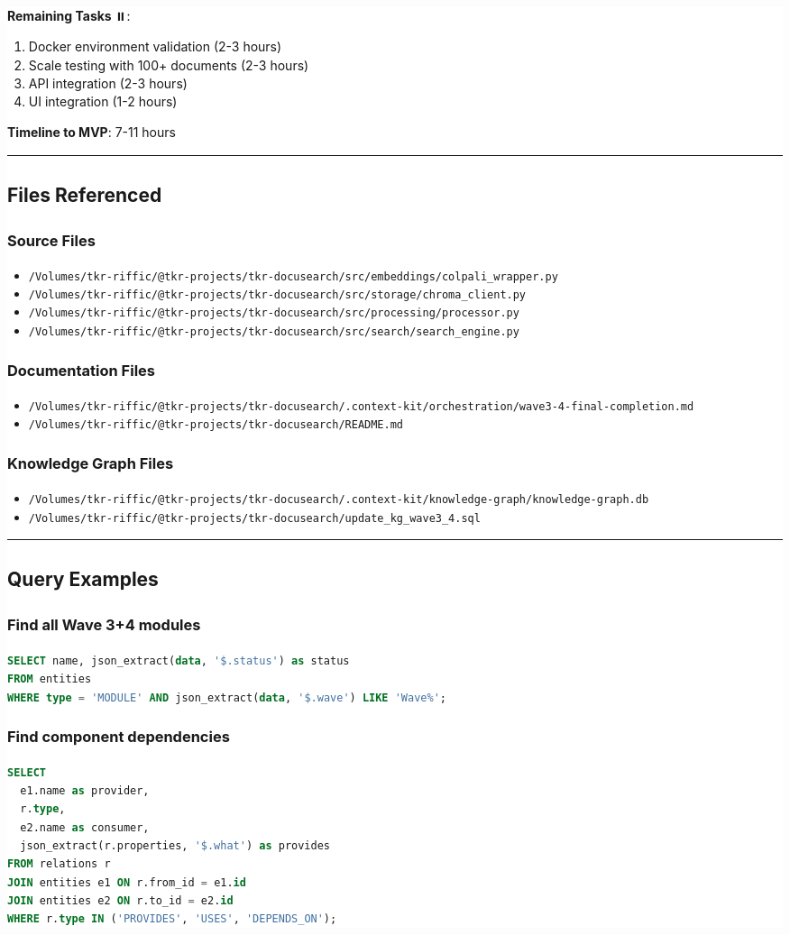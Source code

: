 **Remaining Tasks** ⏸️:
1. Docker environment validation (2-3 hours)
2. Scale testing with 100+ documents (2-3 hours)
3. API integration (2-3 hours)
4. UI integration (1-2 hours)

**Timeline to MVP**: 7-11 hours

---

## Files Referenced

### Source Files
- `/Volumes/tkr-riffic/@tkr-projects/tkr-docusearch/src/embeddings/colpali_wrapper.py`
- `/Volumes/tkr-riffic/@tkr-projects/tkr-docusearch/src/storage/chroma_client.py`
- `/Volumes/tkr-riffic/@tkr-projects/tkr-docusearch/src/processing/processor.py`
- `/Volumes/tkr-riffic/@tkr-projects/tkr-docusearch/src/search/search_engine.py`

### Documentation Files
- `/Volumes/tkr-riffic/@tkr-projects/tkr-docusearch/.context-kit/orchestration/wave3-4-final-completion.md`
- `/Volumes/tkr-riffic/@tkr-projects/tkr-docusearch/README.md`

### Knowledge Graph Files
- `/Volumes/tkr-riffic/@tkr-projects/tkr-docusearch/.context-kit/knowledge-graph/knowledge-graph.db`
- `/Volumes/tkr-riffic/@tkr-projects/tkr-docusearch/update_kg_wave3_4.sql`

---

## Query Examples

### Find all Wave 3+4 modules
```sql
SELECT name, json_extract(data, '$.status') as status
FROM entities
WHERE type = 'MODULE' AND json_extract(data, '$.wave') LIKE 'Wave%';
```

### Find component dependencies
```sql
SELECT
  e1.name as provider,
  r.type,
  e2.name as consumer,
  json_extract(r.properties, '$.what') as provides
FROM relations r
JOIN entities e1 ON r.from_id = e1.id
JOIN entities e2 ON r.to_id = e2.id
WHERE r.type IN ('PROVIDES', 'USES', 'DEPENDS_ON');
```
